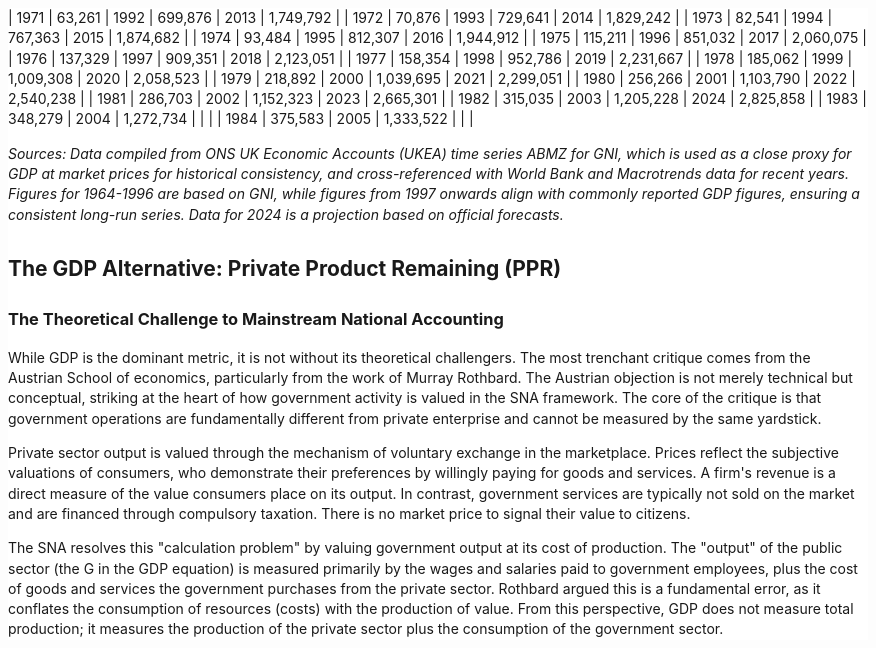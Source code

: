 | 1971 | 63,261           | 1992 | 699,876          | 2013 | 1,749,792        |
| 1972 | 70,876           | 1993 | 729,641          | 2014 | 1,829,242        |
| 1973 | 82,541           | 1994 | 767,363          | 2015 | 1,874,682        |
| 1974 | 93,484           | 1995 | 812,307          | 2016 | 1,944,912        |
| 1975 | 115,211          | 1996 | 851,032          | 2017 | 2,060,075        |
| 1976 | 137,329          | 1997 | 909,351          | 2018 | 2,123,051        |
| 1977 | 158,354          | 1998 | 952,786          | 2019 | 2,231,667        |
| 1978 | 185,062          | 1999 | 1,009,308        | 2020 | 2,058,523        |
| 1979 | 218,892          | 2000 | 1,039,695        | 2021 | 2,299,051        |
| 1980 | 256,266          | 2001 | 1,103,790        | 2022 | 2,540,238        |
| 1981 | 286,703          | 2002 | 1,152,323        | 2023 | 2,665,301        |
| 1982 | 315,035          | 2003 | 1,205,228        | 2024 | 2,825,858        |
| 1983 | 348,279          | 2004 | 1,272,734        |      |                  |
| 1984 | 375,583          | 2005 | 1,333,522        |      |                  |

*Sources: Data compiled from ONS UK Economic Accounts (UKEA) time series ABMZ for GNI, which is used as a close proxy for GDP at market prices for historical consistency, and cross-referenced with World Bank and Macrotrends data for recent years. Figures for 1964-1996 are based on GNI, while figures from 1997 onwards align with commonly reported GDP figures, ensuring a consistent long-run series. Data for 2024 is a projection based on official forecasts.*

## The GDP Alternative: Private Product Remaining (PPR)

### The Theoretical Challenge to Mainstream National Accounting

While GDP is the dominant metric, it is not without its theoretical challengers. The most trenchant critique comes from the Austrian School of economics, particularly from the work of Murray Rothbard. The Austrian objection is not merely technical but conceptual, striking at the heart of how government activity is valued in the SNA framework. The core of the critique is that government operations are fundamentally different from private enterprise and cannot be measured by the same yardstick.

Private sector output is valued through the mechanism of voluntary exchange in the marketplace. Prices reflect the subjective valuations of consumers, who demonstrate their preferences by willingly paying for goods and services. A firm's revenue is a direct measure of the value consumers place on its output. In contrast, government services are typically not sold on the market and are financed through compulsory taxation. There is no market price to signal their value to citizens.

The SNA resolves this "calculation problem" by valuing government output at its cost of production. The "output" of the public sector (the G in the GDP equation) is measured primarily by the wages and salaries paid to government employees, plus the cost of goods and services the government purchases from the private sector. Rothbard argued this is a fundamental error, as it conflates the consumption of resources (costs) with the production of value. From this perspective, GDP does not measure total production; it measures the production of the private sector plus the consumption of the government sector.
